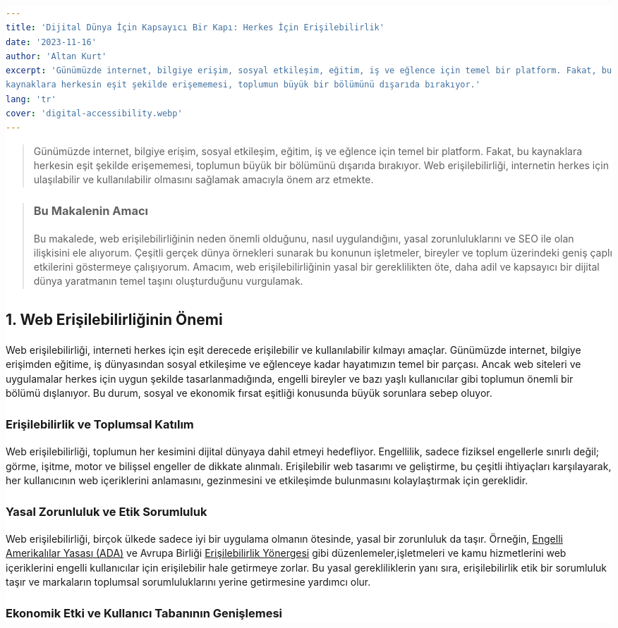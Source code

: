 ```yaml
---
title: 'Dijital Dünya İçin Kapsayıcı Bir Kapı: Herkes İçin Erişilebilirlik'
date: '2023-11-16'
author: 'Altan Kurt'
excerpt: 'Günümüzde internet, bilgiye erişim, sosyal etkileşim, eğitim, iş ve eğlence için temel bir platform. Fakat, bu kaynaklara herkesin eşit şekilde erişememesi, toplumun büyük bir bölümünü dışarıda bırakıyor.'
lang: 'tr'
cover: 'digital-accessibility.webp'
---
```


> Günümüzde internet, bilgiye erişim, sosyal etkileşim, eğitim, iş ve eğlence için temel bir platform. Fakat, bu kaynaklara herkesin eşit şekilde erişememesi, toplumun büyük bir bölümünü dışarıda bırakıyor. Web erişilebilirliği, internetin herkes için ulaşılabilir ve kullanılabilir olmasını sağlamak amacıyla önem arz etmekte.

> ### Bu Makalenin Amacı
>
> Bu makalede, web erişilebilirliğinin neden önemli olduğunu, nasıl uygulandığını, yasal zorunluluklarını ve SEO ile olan ilişkisini ele alıyorum. Çeşitli gerçek dünya örnekleri sunarak bu konunun işletmeler, bireyler ve toplum üzerindeki geniş çaplı etkilerini göstermeye çalışıyorum. Amacım, web erişilebilirliğinin yasal bir gereklilikten öte, daha adil ve kapsayıcı bir dijital dünya yaratmanın temel taşını oluşturduğunu vurgulamak.

## 1. Web Erişilebilirliğinin Önemi

Web erişilebilirliği, interneti herkes için eşit derecede erişilebilir ve kullanılabilir kılmayı amaçlar. Günümüzde internet, bilgiye erişimden eğitime, iş dünyasından sosyal etkileşime ve eğlenceye kadar hayatımızın temel bir parçası. Ancak web siteleri ve uygulamalar herkes için uygun şekilde tasarlanmadığında, engelli bireyler ve bazı yaşlı kullanıcılar gibi toplumun önemli bir bölümü dışlanıyor. Bu durum, sosyal ve ekonomik fırsat eşitliği konusunda büyük sorunlara sebep oluyor.

### Erişilebilirlik ve Toplumsal Katılım

Web erişilebilirliği, toplumun her kesimini dijital dünyaya dahil etmeyi hedefliyor. Engellilik, sadece fiziksel engellerle sınırlı değil; görme, işitme, motor ve bilişsel engeller de dikkate alınmalı. Erişilebilir web tasarımı ve geliştirme, bu çeşitli ihtiyaçları karşılayarak, her kullanıcının web içeriklerini anlamasını, gezinmesini ve etkileşimde bulunmasını kolaylaştırmak için gereklidir.

### Yasal Zorunluluk ve Etik Sorumluluk

Web erişilebilirliği, birçok ülkede sadece iyi bir uygulama olmanın ötesinde, yasal bir zorunluluk da taşır. Örneğin, [Engelli Amerikalılar Yasası (ADA)](https://www.ada.gov/ 'https://www.ada.gov/') ve Avrupa Birliği [Erişilebilirlik Yönergesi](https://digital-strategy.ec.europa.eu/en/policies/web-accessibility 'https://digital-strategy.ec.europa.eu/en/policies/web-accessibility') gibi düzenlemeler,işletmeleri ve kamu hizmetlerini web içeriklerini engelli kullanıcılar için erişilebilir hale getirmeye zorlar. Bu yasal gerekliliklerin yanı sıra, erişilebilirlik etik bir sorumluluk taşır ve markaların toplumsal sorumluluklarını yerine getirmesine yardımcı olur.

### Ekonomik Etki ve Kullanıcı Tabanının Genişlemesi
